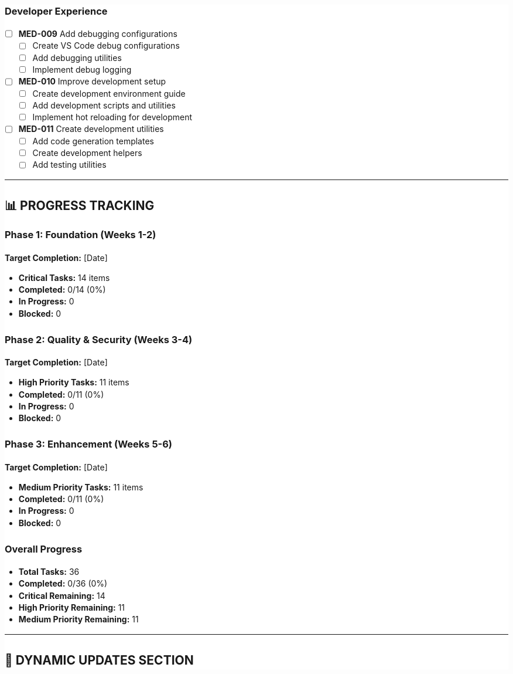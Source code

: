 ### Developer Experience
- [ ] **MED-009** Add debugging configurations
  - [ ] Create VS Code debug configurations
  - [ ] Add debugging utilities
  - [ ] Implement debug logging
- [ ] **MED-010** Improve development setup
  - [ ] Create development environment guide
  - [ ] Add development scripts and utilities
  - [ ] Implement hot reloading for development
- [ ] **MED-011** Create development utilities
  - [ ] Add code generation templates
  - [ ] Create development helpers
  - [ ] Add testing utilities

---

## 📊 PROGRESS TRACKING

### Phase 1: Foundation (Weeks 1-2)
**Target Completion:** [Date]
- **Critical Tasks:** 14 items
- **Completed:** 0/14 (0%)
- **In Progress:** 0
- **Blocked:** 0

### Phase 2: Quality & Security (Weeks 3-4)
**Target Completion:** [Date]
- **High Priority Tasks:** 11 items
- **Completed:** 0/11 (0%)
- **In Progress:** 0
- **Blocked:** 0

### Phase 3: Enhancement (Weeks 5-6)
**Target Completion:** [Date]
- **Medium Priority Tasks:** 11 items
- **Completed:** 0/11 (0%)
- **In Progress:** 0
- **Blocked:** 0

### Overall Progress
- **Total Tasks:** 36
- **Completed:** 0/36 (0%)
- **Critical Remaining:** 14
- **High Priority Remaining:** 11
- **Medium Priority Remaining:** 11

---

## 🔄 DYNAMIC UPDATES SECTION
